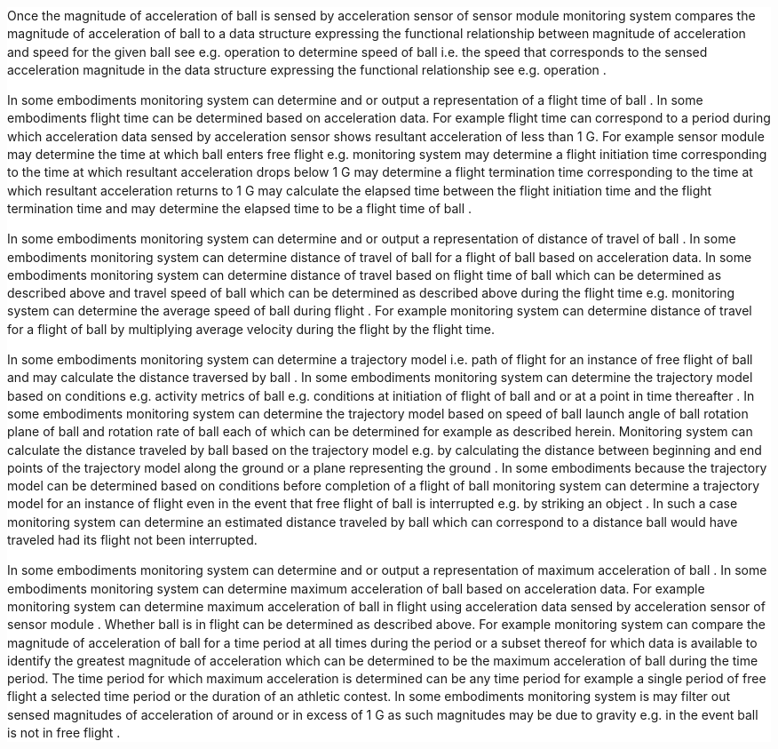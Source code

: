 Once the magnitude of acceleration of ball is sensed by acceleration sensor of sensor module monitoring system compares the magnitude of acceleration of ball to a data structure expressing the functional relationship between magnitude of acceleration and speed for the given ball see e.g. operation to determine speed of ball i.e. the speed that corresponds to the sensed acceleration magnitude in the data structure expressing the functional relationship see e.g. operation .

In some embodiments monitoring system can determine and or output a representation of a flight time of ball . In some embodiments flight time can be determined based on acceleration data. For example flight time can correspond to a period during which acceleration data sensed by acceleration sensor shows resultant acceleration of less than 1 G. For example sensor module may determine the time at which ball enters free flight e.g. monitoring system may determine a flight initiation time corresponding to the time at which resultant acceleration drops below 1 G may determine a flight termination time corresponding to the time at which resultant acceleration returns to 1 G may calculate the elapsed time between the flight initiation time and the flight termination time and may determine the elapsed time to be a flight time of ball .

In some embodiments monitoring system can determine and or output a representation of distance of travel of ball . In some embodiments monitoring system can determine distance of travel of ball for a flight of ball based on acceleration data. In some embodiments monitoring system can determine distance of travel based on flight time of ball which can be determined as described above and travel speed of ball which can be determined as described above during the flight time e.g. monitoring system can determine the average speed of ball during flight . For example monitoring system can determine distance of travel for a flight of ball by multiplying average velocity during the flight by the flight time.

In some embodiments monitoring system can determine a trajectory model i.e. path of flight for an instance of free flight of ball and may calculate the distance traversed by ball . In some embodiments monitoring system can determine the trajectory model based on conditions e.g. activity metrics of ball e.g. conditions at initiation of flight of ball and or at a point in time thereafter . In some embodiments monitoring system can determine the trajectory model based on speed of ball launch angle of ball rotation plane of ball and rotation rate of ball each of which can be determined for example as described herein. Monitoring system can calculate the distance traveled by ball based on the trajectory model e.g. by calculating the distance between beginning and end points of the trajectory model along the ground or a plane representing the ground . In some embodiments because the trajectory model can be determined based on conditions before completion of a flight of ball monitoring system can determine a trajectory model for an instance of flight even in the event that free flight of ball is interrupted e.g. by striking an object . In such a case monitoring system can determine an estimated distance traveled by ball which can correspond to a distance ball would have traveled had its flight not been interrupted.

In some embodiments monitoring system can determine and or output a representation of maximum acceleration of ball . In some embodiments monitoring system can determine maximum acceleration of ball based on acceleration data. For example monitoring system can determine maximum acceleration of ball in flight using acceleration data sensed by acceleration sensor of sensor module . Whether ball is in flight can be determined as described above. For example monitoring system can compare the magnitude of acceleration of ball for a time period at all times during the period or a subset thereof for which data is available to identify the greatest magnitude of acceleration which can be determined to be the maximum acceleration of ball during the time period. The time period for which maximum acceleration is determined can be any time period for example a single period of free flight a selected time period or the duration of an athletic contest. In some embodiments monitoring system is may filter out sensed magnitudes of acceleration of around or in excess of 1 G as such magnitudes may be due to gravity e.g. in the event ball is not in free flight .
